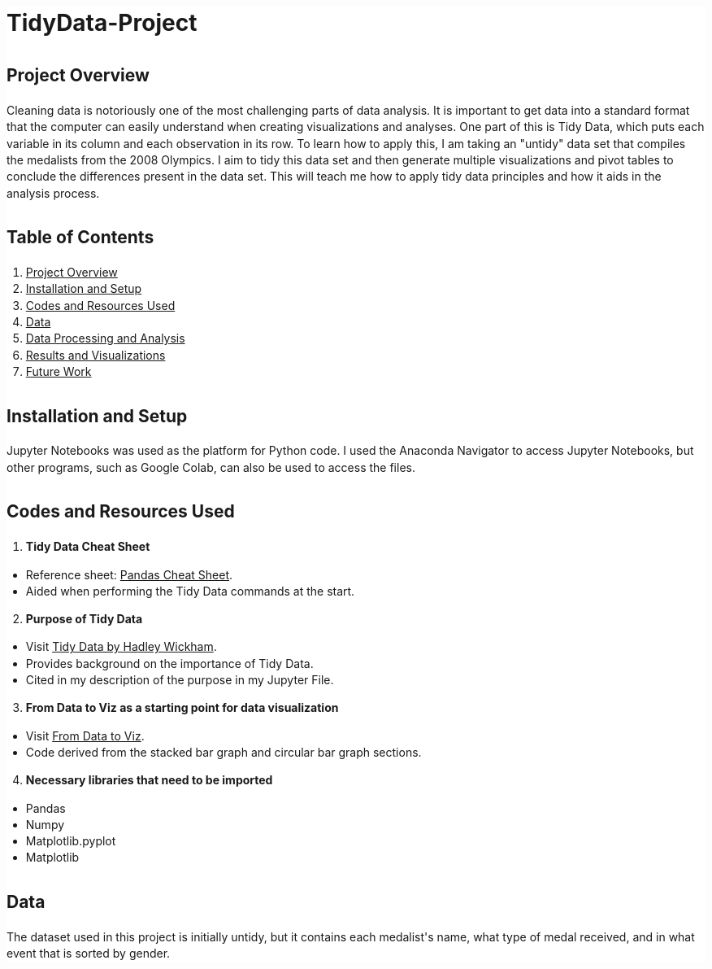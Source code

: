 # TidyData-Project

## Project Overview

Cleaning data is notoriously one of the most challenging parts of data analysis. It is important to get data into a standard format that the computer can easily understand when creating visualizations and analyses. One part of this is Tidy Data, which puts each variable in its column and each observation in its row. To learn how to apply this, I am taking an "untidy" data set that compiles the medalists from the 2008 Olympics. I aim to tidy this data set and then generate multiple visualizations and pivot tables to conclude the differences present in the data set. This will teach me how to apply tidy data principles and how it aids in the analysis process. 

## Table of Contents

1. [Project Overview](#project-overview)
2. [Installation and Setup](#installation-and-setup)
3. [Codes and Resources Used](#codes-and-resources-used)
4. [Data](#data)
5. [Data Processing and Analysis](#data-processing-and-analysis)
6. [Results and Visualizations](#results-and-visualizations)
7. [Future Work](#future-work)

## Installation and Setup

Jupyter Notebooks was used as the platform for Python code. I used the Anaconda Navigator to access Jupyter Notebooks, but other programs, such as Google Colab, can also be used to access the files.

## Codes and Resources Used

1.   **Tidy Data Cheat Sheet**
   - Reference sheet: [Pandas Cheat Sheet](https://pandas.pydata.org/Pandas_Cheat_Sheet.pdf).
   - Aided when performing the Tidy Data commands at the start.
2.   **Purpose of Tidy Data**
   - Visit [Tidy Data by Hadley Wickham](https://vita.had.co.nz/papers/tidy-data.pdf).
   - Provides background on the importance of Tidy Data.
   - Cited in my description of the purpose in my Jupyter File.  
3.   **From Data to Viz as a starting point for data visualization**
   - Visit [From Data to Viz](https://www.data-to-viz.com/).
   - Code derived from the stacked bar graph and circular bar graph sections.
4.   **Necessary libraries that need to be imported**
   - Pandas
   - Numpy
   - Matplotlib.pyplot
   - Matplotlib

## Data

The dataset used in this project is initially untidy, but it contains each medalist's name, what type of medal received, and in what event that is sorted by gender. 
